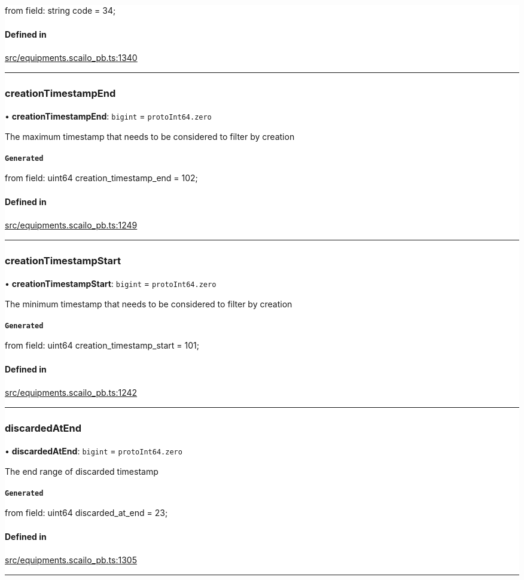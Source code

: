 from field: string code = 34;

#### Defined in

[src/equipments.scailo_pb.ts:1340](https://github.com/scailo/ts-sdk/blob/c10a36b57201dfa5903d4b53efa1e62aa6208936/src/equipments.scailo_pb.ts#L1340)

___

### creationTimestampEnd

• **creationTimestampEnd**: `bigint` = `protoInt64.zero`

The maximum timestamp that needs to be considered to filter by creation

**`Generated`**

from field: uint64 creation_timestamp_end = 102;

#### Defined in

[src/equipments.scailo_pb.ts:1249](https://github.com/scailo/ts-sdk/blob/c10a36b57201dfa5903d4b53efa1e62aa6208936/src/equipments.scailo_pb.ts#L1249)

___

### creationTimestampStart

• **creationTimestampStart**: `bigint` = `protoInt64.zero`

The minimum timestamp that needs to be considered to filter by creation

**`Generated`**

from field: uint64 creation_timestamp_start = 101;

#### Defined in

[src/equipments.scailo_pb.ts:1242](https://github.com/scailo/ts-sdk/blob/c10a36b57201dfa5903d4b53efa1e62aa6208936/src/equipments.scailo_pb.ts#L1242)

___

### discardedAtEnd

• **discardedAtEnd**: `bigint` = `protoInt64.zero`

The end range of discarded timestamp

**`Generated`**

from field: uint64 discarded_at_end = 23;

#### Defined in

[src/equipments.scailo_pb.ts:1305](https://github.com/scailo/ts-sdk/blob/c10a36b57201dfa5903d4b53efa1e62aa6208936/src/equipments.scailo_pb.ts#L1305)

___
